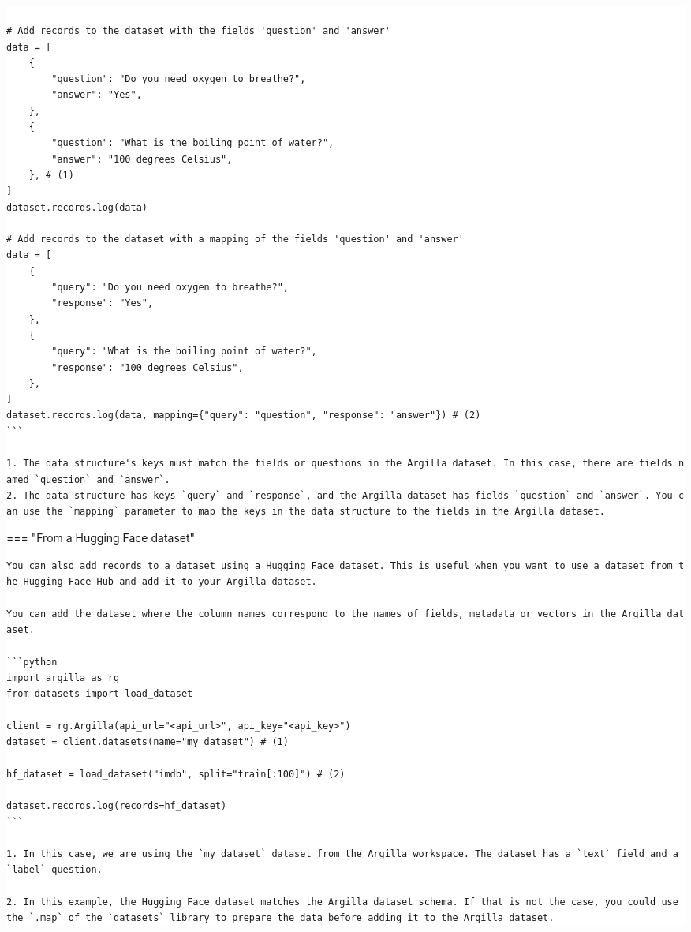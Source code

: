 ````

# Add records to the dataset with the fields 'question' and 'answer'
data = [
    {
        "question": "Do you need oxygen to breathe?",
        "answer": "Yes",
    },
    {
        "question": "What is the boiling point of water?",
        "answer": "100 degrees Celsius",
    }, # (1)
]
dataset.records.log(data)

# Add records to the dataset with a mapping of the fields 'question' and 'answer'
data = [
    {
        "query": "Do you need oxygen to breathe?",
        "response": "Yes",
    },
    {
        "query": "What is the boiling point of water?",
        "response": "100 degrees Celsius",
    },
]
dataset.records.log(data, mapping={"query": "question", "response": "answer"}) # (2)
```

1. The data structure's keys must match the fields or questions in the Argilla dataset. In this case, there are fields named `question` and `answer`.
2. The data structure has keys `query` and `response`, and the Argilla dataset has fields `question` and `answer`. You can use the `mapping` parameter to map the keys in the data structure to the fields in the Argilla dataset.
````

=== "From a Hugging Face dataset"

````
You can also add records to a dataset using a Hugging Face dataset. This is useful when you want to use a dataset from the Hugging Face Hub and add it to your Argilla dataset.

You can add the dataset where the column names correspond to the names of fields, metadata or vectors in the Argilla dataset.

```python
import argilla as rg
from datasets import load_dataset

client = rg.Argilla(api_url="<api_url>", api_key="<api_key>")
dataset = client.datasets(name="my_dataset") # (1)

hf_dataset = load_dataset("imdb", split="train[:100]") # (2)

dataset.records.log(records=hf_dataset)
```

1. In this case, we are using the `my_dataset` dataset from the Argilla workspace. The dataset has a `text` field and a `label` question.

2. In this example, the Hugging Face dataset matches the Argilla dataset schema. If that is not the case, you could use the `.map` of the `datasets` library to prepare the data before adding it to the Argilla dataset.

````